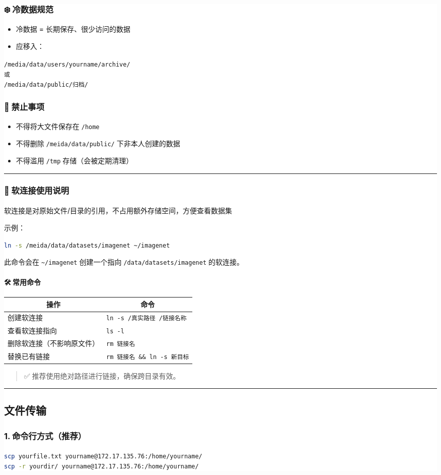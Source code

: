 ### ❄️ 冷数据规范

- 冷数据 = 长期保存、很少访问的数据
    
- 应移入：
    
```
/media/data/users/yourname/archive/
或
/media/data/public/归档/
```

### 🚫 禁止事项

- 不得将大文件保存在 `/home`
    
- 不得删除 `/meida/data/public/` 下非本人创建的数据
    
- 不得滥用 `/tmp` 存储（会被定期清理）
    

---

### 🔗 软连接使用说明


软连接是对原始文件/目录的引用，不占用额外存储空间，方便查看数据集

示例：

```bash
ln -s /meida/data/datasets/imagenet ~/imagenet
```

此命令会在 `~/imagenet` 创建一个指向 `/data/datasets/imagenet` 的软连接。

#### 🛠️ 常用命令

|操作|命令|
|---|---|
|创建软连接|`ln -s /真实路径 /链接名称`|
|查看软连接指向|`ls -l`|
|删除软连接（不影响原文件）|`rm 链接名`|
|替换已有链接|`rm 链接名 && ln -s 新目标`|

> ✅ 推荐使用绝对路径进行链接，确保跨目录有效。

---

## 文件传输

### 1. 命令行方式（推荐）

```bash
scp yourfile.txt yourname@172.17.135.76:/home/yourname/
scp -r yourdir/ yourname@172.17.135.76:/home/yourname/
```
